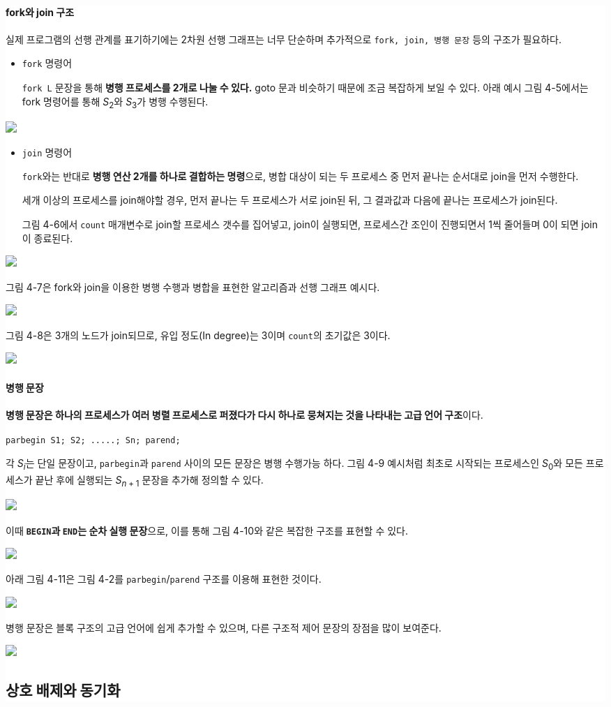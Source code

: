 #### fork와 join 구조

실제 프로그램의 선행 관계를 표기하기에는 2차원 선행 그래프는 너무 단순하며 추가적으로 `fork, join, 병행 문장` 등의 구조가 필요하다.

- `fork` 명령어 
  
  `fork L` 문장을 통해 **병행 프로세스를 2개로 나눌 수 있다.** goto 문과 비슷하기 때문에 조금 복잡하게 보일 수 있다.
  아래 예시 그림 4-5에서는 fork 명령어를 통해 $S_2$와 $S_3$가 병행 수행된다.

![](2022-05-11-22-53-25-image.png)

- `join` 명령어
  
  `fork`와는 반대로 **병행 연산 2개를 하나로 결합하는 명령**으로, 병합 대상이 되는 두 프로세스 중 먼저 끝나는 순서대로 join을 먼저 수행한다. 
  
  세개 이상의 프로세스를 join해야할 경우, 먼저 끝나는 두 프로세스가 서로 join된 뒤, 그 결과값과 다음에 끝나는 프로세스가 join된다. 
  
  그림 4-6에서 `count` 매개변수로 join할 프로세스 갯수를 집어넣고, join이 실행되면, 프로세스간 조인이 진행되면서 1씩 줄어들며 0이 되면 join이 종료된다.

![](2022-05-11-22-54-14-image.png)

그림 4-7은 fork와 join을 이용한 병행 수행과 병합을 표현한 알고리즘과 선행 그래프 예시다.

![](2022-05-11-22-54-36-image.png)

그림 4-8은 3개의 노드가 join되므로, 유입 정도(In degree)는 3이며 `count`의 초기값은 3이다.

![](2022-05-11-22-55-27-image.png)

#### 병행 문장

**병행 문장은 하나의 프로세스가 여러 병렬 프로세스로 퍼졌다가 다시 하나로 뭉쳐지는 것을 나타내는 고급 언어 구조**이다.

```
parbegin S1; S2; .....; Sn; parend;
```

각 $S_i$는 단일 문장이고, `parbegin`과 `parend` 사이의 모든 문장은 병행 수행가능 하다. 그림 4-9 예시처럼 최초로 시작되는 프로세스인 $S_0$와 모든 프로세스가 끝난 후에 실행되는 $S_{n+1}$ 문장을 추가해 정의할 수 있다.

![](2022-05-11-22-55-49-image.png)

이때 **`BEGIN`과 `END`는 순차 실행 문장**으로, 이를 통해 그림 4-10와 같은 복잡한 구조를 표현할 수 있다.

![](2022-05-11-23-15-29-image.png)

아래 그림 4-11은 그림 4-2를 `parbegin`/`parend` 구조를 이용해 표현한 것이다.

![](2022-05-11-23-36-15-image.png)

병행 문장은 블록 구조의 고급 언어에 쉽게 추가할 수 있으며, 다른 구조적 제어 문장의 장점을 많이 보여준다.

![](2022-05-11-23-26-52-image.png)

## 상호 배제와 동기화
